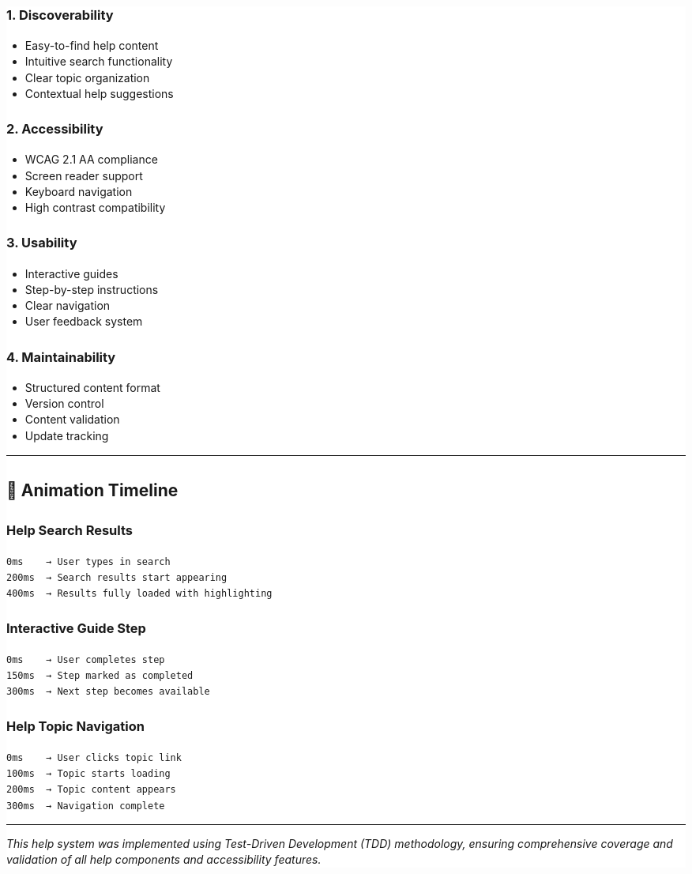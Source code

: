 ### **1. Discoverability**
- Easy-to-find help content
- Intuitive search functionality
- Clear topic organization
- Contextual help suggestions

### **2. Accessibility**
- WCAG 2.1 AA compliance
- Screen reader support
- Keyboard navigation
- High contrast compatibility

### **3. Usability**
- Interactive guides
- Step-by-step instructions
- Clear navigation
- User feedback system

### **4. Maintainability**
- Structured content format
- Version control
- Content validation
- Update tracking

---

## 🎨 **Animation Timeline**

### **Help Search Results**
```
0ms    → User types in search
200ms  → Search results start appearing
400ms  → Results fully loaded with highlighting
```

### **Interactive Guide Step**
```
0ms    → User completes step
150ms  → Step marked as completed
300ms  → Next step becomes available
```

### **Help Topic Navigation**
```
0ms    → User clicks topic link
100ms  → Topic starts loading
200ms  → Topic content appears
300ms  → Navigation complete
```

---

*This help system was implemented using Test-Driven Development (TDD) methodology, ensuring comprehensive coverage and validation of all help components and accessibility features.*
